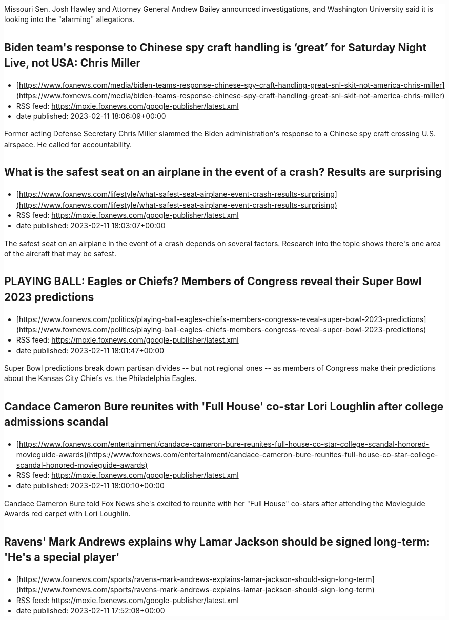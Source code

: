 Missouri Sen. Josh Hawley and Attorney General Andrew Bailey announced investigations, and Washington University said it is looking into the "alarming" allegations.

## Biden team's response to Chinese spy craft handling is ‘great’ for Saturday Night Live, not USA: Chris Miller
 - [https://www.foxnews.com/media/biden-teams-response-chinese-spy-craft-handling-great-snl-skit-not-america-chris-miller](https://www.foxnews.com/media/biden-teams-response-chinese-spy-craft-handling-great-snl-skit-not-america-chris-miller)
 - RSS feed: https://moxie.foxnews.com/google-publisher/latest.xml
 - date published: 2023-02-11 18:06:09+00:00

Former acting Defense Secretary Chris Miller slammed the Biden administration's response to a Chinese spy craft crossing U.S. airspace. He called for accountability.

## What is the safest seat on an airplane in the event of a crash? Results are surprising
 - [https://www.foxnews.com/lifestyle/what-safest-seat-airplane-event-crash-results-surprising](https://www.foxnews.com/lifestyle/what-safest-seat-airplane-event-crash-results-surprising)
 - RSS feed: https://moxie.foxnews.com/google-publisher/latest.xml
 - date published: 2023-02-11 18:03:07+00:00

The safest seat on an airplane in the event of a crash depends on several factors. Research into the topic shows there's one area of the aircraft that may be safest.

## PLAYING BALL: Eagles or Chiefs? Members of Congress reveal their Super Bowl 2023 predictions
 - [https://www.foxnews.com/politics/playing-ball-eagles-chiefs-members-congress-reveal-super-bowl-2023-predictions](https://www.foxnews.com/politics/playing-ball-eagles-chiefs-members-congress-reveal-super-bowl-2023-predictions)
 - RSS feed: https://moxie.foxnews.com/google-publisher/latest.xml
 - date published: 2023-02-11 18:01:47+00:00

Super Bowl predictions break down partisan divides -- but not regional ones -- as members of Congress make their predictions about the Kansas City Chiefs vs. the Philadelphia Eagles.

## Candace Cameron Bure reunites with 'Full House' co-star Lori Loughlin after college admissions scandal
 - [https://www.foxnews.com/entertainment/candace-cameron-bure-reunites-full-house-co-star-college-scandal-honored-movieguide-awards](https://www.foxnews.com/entertainment/candace-cameron-bure-reunites-full-house-co-star-college-scandal-honored-movieguide-awards)
 - RSS feed: https://moxie.foxnews.com/google-publisher/latest.xml
 - date published: 2023-02-11 18:00:10+00:00

Candace Cameron Bure told Fox News she's excited to reunite with her "Full House" co-stars after attending the Movieguide Awards red carpet with Lori Loughlin.

## Ravens' Mark Andrews explains why Lamar Jackson should be signed long-term: 'He's a special player'
 - [https://www.foxnews.com/sports/ravens-mark-andrews-explains-lamar-jackson-should-sign-long-term](https://www.foxnews.com/sports/ravens-mark-andrews-explains-lamar-jackson-should-sign-long-term)
 - RSS feed: https://moxie.foxnews.com/google-publisher/latest.xml
 - date published: 2023-02-11 17:52:08+00:00
